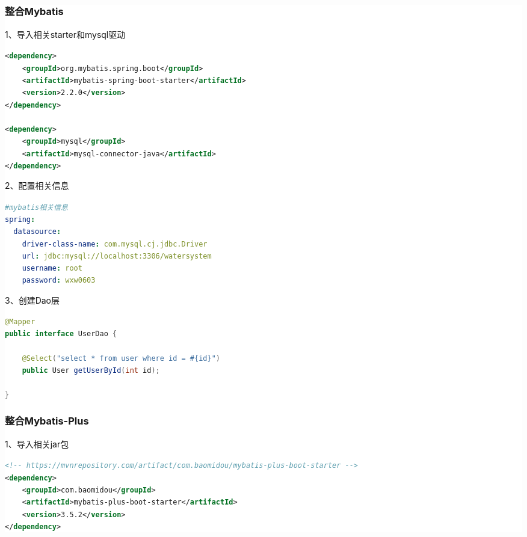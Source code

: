 ### 整合Mybatis

1、导入相关starter和mysql驱动

```xml
<dependency>
    <groupId>org.mybatis.spring.boot</groupId>
    <artifactId>mybatis-spring-boot-starter</artifactId>
    <version>2.2.0</version>
</dependency>

<dependency>
    <groupId>mysql</groupId>
    <artifactId>mysql-connector-java</artifactId>
</dependency>
```



2、配置相关信息

```yaml
#mybatis相关信息
spring:
  datasource:
    driver-class-name: com.mysql.cj.jdbc.Driver
    url: jdbc:mysql://localhost:3306/watersystem
    username: root
    password: wxw0603
```

3、创建Dao层

```java
@Mapper
public interface UserDao {

    @Select("select * from user where id = #{id}")
    public User getUserById(int id);

}
```

### 整合Mybatis-Plus

1、导入相关jar包

```xml
<!-- https://mvnrepository.com/artifact/com.baomidou/mybatis-plus-boot-starter -->
<dependency>
    <groupId>com.baomidou</groupId>
    <artifactId>mybatis-plus-boot-starter</artifactId>
    <version>3.5.2</version>
</dependency>

```
